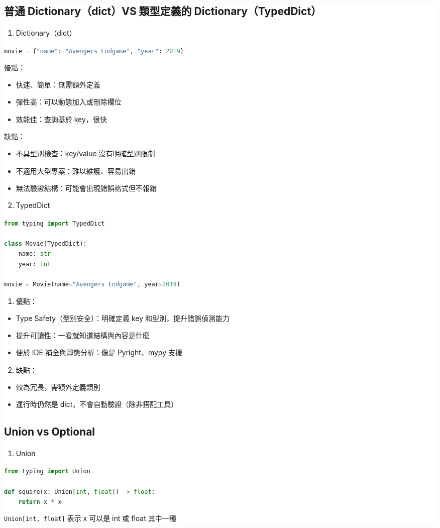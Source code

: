## 普通 Dictionary（dict）VS 類型定義的 Dictionary（TypedDict）

1. Dictionary（dict）
```python
movie = {"name": "Avengers Endgame", "year": 2019}
```

優點：
- 快速、簡單：無需額外定義

- 彈性高：可以動態加入或刪除欄位

- 效能佳：查詢基於 key，很快

缺點：
- 不具型別檢查：key/value 沒有明確型別限制

- 不適用大型專案：難以維護、容易出錯

- 無法驗證結構：可能會出現錯誤格式但不報錯

2. TypedDict

```python
from typing import TypedDict

class Movie(TypedDict):
    name: str
    year: int

movie = Movie(name="Avengers Endgame", year=2019)

```

1. 優點：
-  Type Safety（型別安全）：明確定義 key 和型別，提升錯誤偵測能力

- 提升可讀性：一看就知道結構與內容是什麼

- 便於 IDE 補全與靜態分析：像是 Pyright、mypy 支援

2. 缺點：
- 較為冗長，需額外定義類別

- 運行時仍然是 dict，不會自動驗證（除非搭配工具）

## Union vs Optional

1. Union

```python
from typing import Union

def square(x: Union[int, float]) -> float:
    return x * x
```

`Union[int, float]` 表示 x 可以是 int 或 float 其中一種
